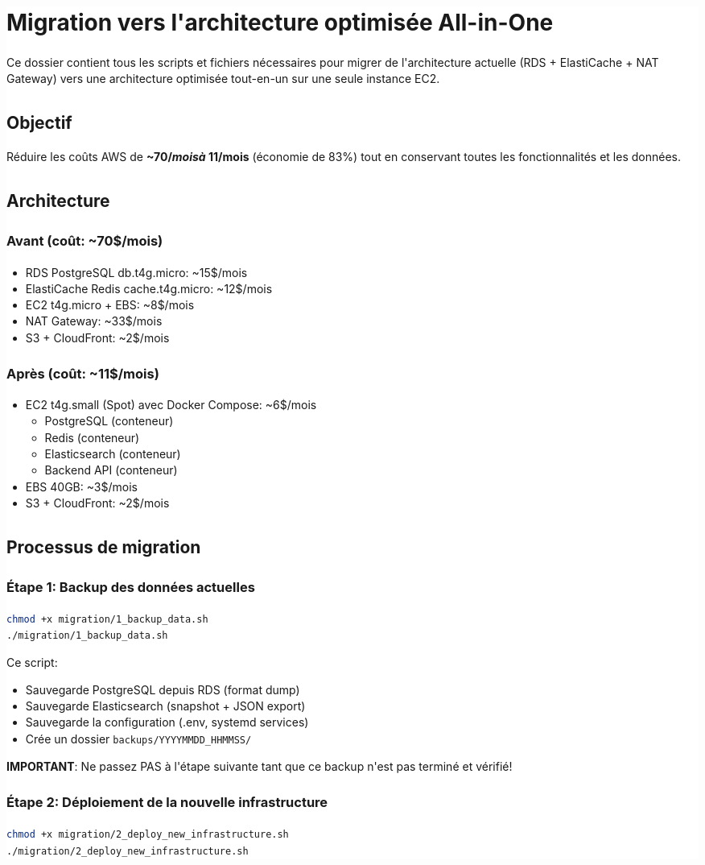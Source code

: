 # Migration vers l'architecture optimisée All-in-One

Ce dossier contient tous les scripts et fichiers nécessaires pour migrer de l'architecture actuelle (RDS + ElastiCache + NAT Gateway) vers une architecture optimisée tout-en-un sur une seule instance EC2.

## Objectif

Réduire les coûts AWS de **~70$/mois à ~11$/mois** (économie de 83%) tout en conservant toutes les fonctionnalités et les données.

## Architecture

### Avant (coût: ~70$/mois)
- RDS PostgreSQL db.t4g.micro: ~15$/mois
- ElastiCache Redis cache.t4g.micro: ~12$/mois
- EC2 t4g.micro + EBS: ~8$/mois
- NAT Gateway: ~33$/mois
- S3 + CloudFront: ~2$/mois

### Après (coût: ~11$/mois)
- EC2 t4g.small (Spot) avec Docker Compose: ~6$/mois
  - PostgreSQL (conteneur)
  - Redis (conteneur)
  - Elasticsearch (conteneur)
  - Backend API (conteneur)
- EBS 40GB: ~3$/mois
- S3 + CloudFront: ~2$/mois

## Processus de migration

### Étape 1: Backup des données actuelles
```bash
chmod +x migration/1_backup_data.sh
./migration/1_backup_data.sh
```

Ce script:
- Sauvegarde PostgreSQL depuis RDS (format dump)
- Sauvegarde Elasticsearch (snapshot + JSON export)
- Sauvegarde la configuration (.env, systemd services)
- Crée un dossier `backups/YYYYMMDD_HHMMSS/`

**IMPORTANT**: Ne passez PAS à l'étape suivante tant que ce backup n'est pas terminé et vérifié!

### Étape 2: Déploiement de la nouvelle infrastructure
```bash
chmod +x migration/2_deploy_new_infrastructure.sh
./migration/2_deploy_new_infrastructure.sh
```
